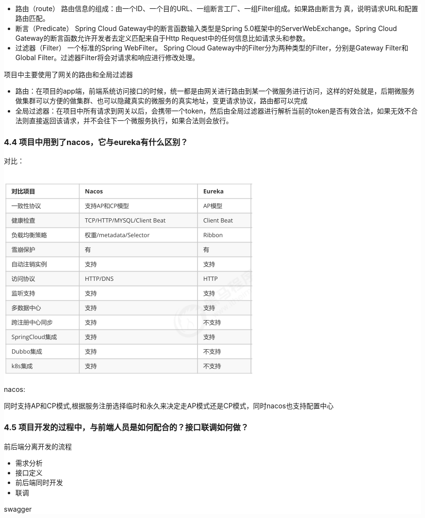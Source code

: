 - 路由（route） 路由信息的组成：由一个ID、一个目的URL、一组断言工厂、一组Filter组成。如果路由断言为
  真，说明请求URL和配置路由匹配。
- 断言（Predicate） Spring Cloud Gateway中的断言函数输入类型是Spring 5.0框架中的ServerWebExchange。Spring Cloud Gateway的断言函数允许开发者去定义匹配来自于Http Request中的任何信息比如请求头和参数。
- 过滤器（Filter） 一个标准的Spring WebFilter。 Spring Cloud Gateway中的Filter分为两种类型的Filter，分别是Gateway Filter和Global Filter。过滤器Filter将会对请求和响应进行修改处理。

项目中主要使用了网关的路由和全局过滤器

- 路由：在项目的app端，前端系统访问接口的时候，统一都是由网关进行路由到某一个微服务进行访问，这样的好处就是，后期微服务做集群可以方便的做集群、也可以隐藏真实的微服务的真实地址，变更请求协议，路由都可以完成
- 全局过滤器：在项目中所有请求到网关以后，会携带一个token，然后由全局过滤器进行解析当前的token是否有效合法，如果无效不合法则直接返回该请求，并不会往下一个微服务执行，如果合法则会放行。

### 4.4 项目中用到了nacos，它与eureka有什么区别？

对比：

![1606033796732](assets\1606033796732.png)

nacos:

同时支持AP和CP模式,根据服务注册选择临时和永久来决定走AP模式还是CP模式，同时nacos也支持配置中心

### 4.5 项目开发的过程中，与前端人员是如何配合的？接口联调如何做？

前后端分离开发的流程

- 需求分析
- 接口定义
- 前后端同时开发
- 联调

swagger
